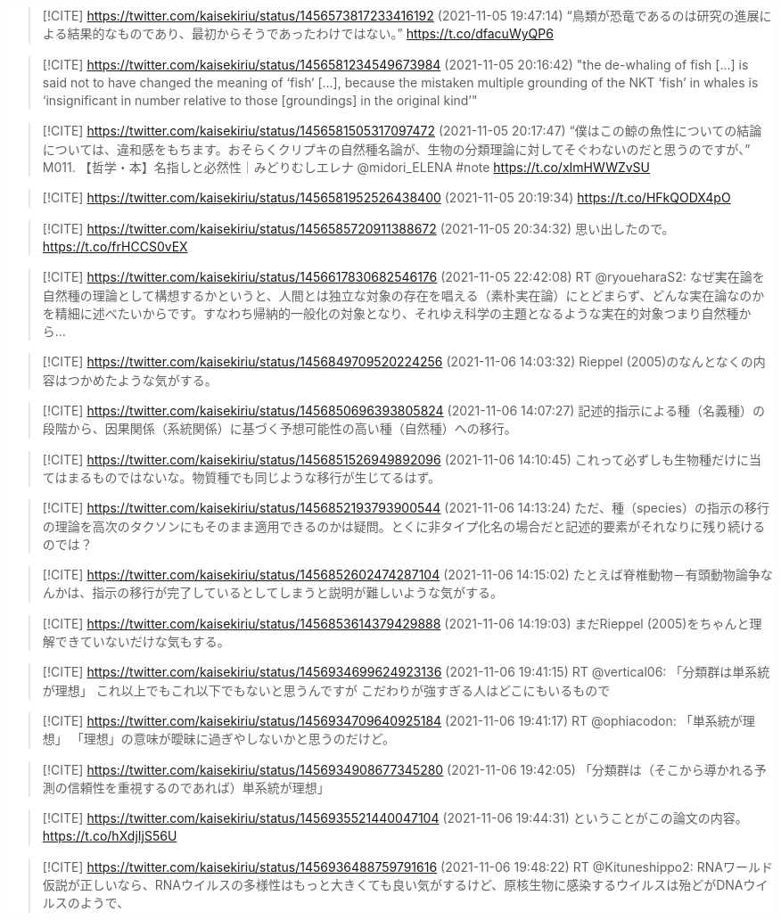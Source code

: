 > [!CITE] https://twitter.com/kaisekiriu/status/1456573817233416192 (2021-11-05 19:47:14)
> “鳥類が恐竜であるのは研究の進展による結果的なものであり、最初からそうであったわけではない。” https://t.co/dfacuWyQP6

> [!CITE] https://twitter.com/kaisekiriu/status/1456581234549673984 (2021-11-05 20:16:42)
> "the de-whaling of fish [...] is said not to have changed the meaning of ‘fish‘ [...], because the mistaken multiple grounding of the NKT ‘fish’ in whales is ‘insignificant in number relative to those [groundings] in the original kind’"

> [!CITE] https://twitter.com/kaisekiriu/status/1456581505317097472 (2021-11-05 20:17:47)
> “僕はこの鯨の魚性についての結論については、違和感をもちます。おそらくクリプキの自然種名論が、生物の分類理論に対してそぐわないのだと思うのですが、”
> M011. 【哲学・本】名指しと必然性｜みどりむしエレナ @midori_ELENA #note https://t.co/xImHWWZvSU

> [!CITE] https://twitter.com/kaisekiriu/status/1456581952526438400 (2021-11-05 20:19:34)
> https://t.co/HFkQODX4pO

> [!CITE] https://twitter.com/kaisekiriu/status/1456585720911388672 (2021-11-05 20:34:32)
> 思い出したので。
> https://t.co/frHCCS0vEX

> [!CITE] https://twitter.com/kaisekiriu/status/1456617830682546176 (2021-11-05 22:42:08)
> RT @ryoueharaS2: なぜ実在論を自然種の理論として構想するかというと、人間とは独立な対象の存在を唱える（素朴実在論）にとどまらず、どんな実在論なのかを精細に述べたいからです。すなわち帰納的一般化の対象となり、それゆえ科学の主題となるような実在的対象つまり自然種から…

> [!CITE] https://twitter.com/kaisekiriu/status/1456849709520224256 (2021-11-06 14:03:32)
> Rieppel (2005)のなんとなくの内容はつかめたような気がする。

> [!CITE] https://twitter.com/kaisekiriu/status/1456850696393805824 (2021-11-06 14:07:27)
> 記述的指示による種（名義種）の段階から、因果関係（系統関係）に基づく予想可能性の高い種（自然種）への移行。

> [!CITE] https://twitter.com/kaisekiriu/status/1456851526949892096 (2021-11-06 14:10:45)
> これって必ずしも生物種だけに当てはまるものではないな。物質種でも同じような移行が生じてるはず。

> [!CITE] https://twitter.com/kaisekiriu/status/1456852193793900544 (2021-11-06 14:13:24)
> ただ、種（species）の指示の移行の理論を高次のタクソンにもそのまま適用できるのかは疑問。とくに非タイプ化名の場合だと記述的要素がそれなりに残り続けるのでは？

> [!CITE] https://twitter.com/kaisekiriu/status/1456852602474287104 (2021-11-06 14:15:02)
> たとえば脊椎動物－有頭動物論争なんかは、指示の移行が完了しているとしてしまうと説明が難しいような気がする。

> [!CITE] https://twitter.com/kaisekiriu/status/1456853614379429888 (2021-11-06 14:19:03)
> まだRieppel (2005)をちゃんと理解できていないだけな気もする。

> [!CITE] https://twitter.com/kaisekiriu/status/1456934699624923136 (2021-11-06 19:41:15)
> RT @vertical06: 「分類群は単系統が理想」
> これ以上でもこれ以下でもないと思うんですが
> こだわりが強すぎる人はどこにもいるもので

> [!CITE] https://twitter.com/kaisekiriu/status/1456934709640925184 (2021-11-06 19:41:17)
> RT @ophiacodon: 「単系統が理想」
> 「理想」の意味が曖昧に過ぎやしないかと思うのだけど。

> [!CITE] https://twitter.com/kaisekiriu/status/1456934908677345280 (2021-11-06 19:42:05)
> 「分類群は（そこから導かれる予測の信頼性を重視するのであれば）単系統が理想」

> [!CITE] https://twitter.com/kaisekiriu/status/1456935521440047104 (2021-11-06 19:44:31)
> ということがこの論文の内容。
> https://t.co/hXdjIjS56U

> [!CITE] https://twitter.com/kaisekiriu/status/1456936488759791616 (2021-11-06 19:48:22)
> RT @Kituneshippo2: RNAワールド仮説が正しいなら、RNAウイルスの多様性はもっと大きくても良い気がするけど、原核生物に感染するウイルスは殆どがDNAウイルスのようで、

